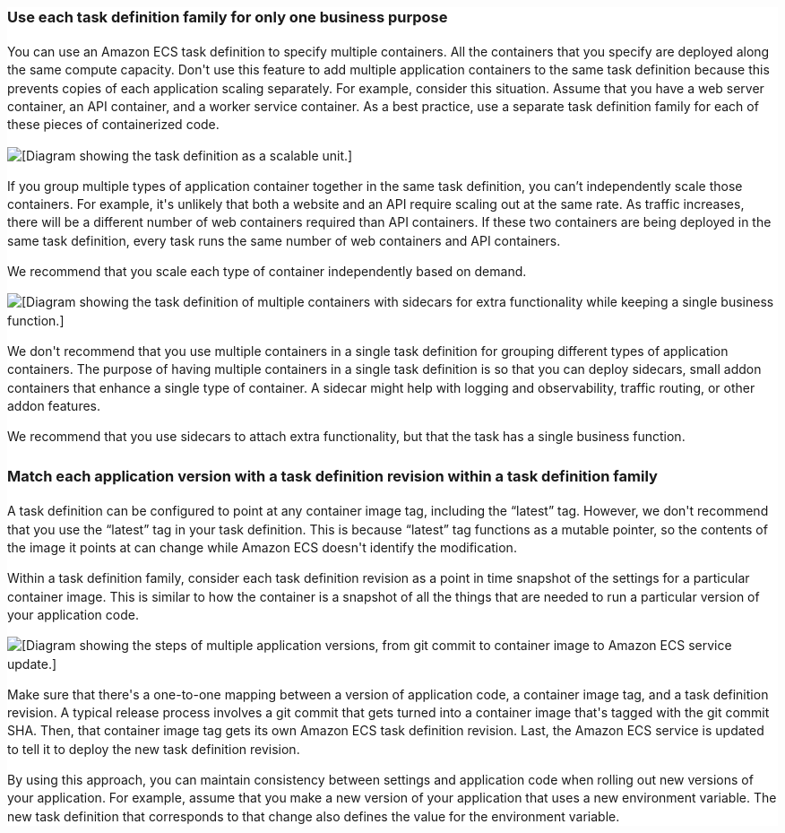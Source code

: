 ### Use each task definition family for only one business purpose<a name="single-purpose"></a>

You can use an Amazon ECS task definition to specify multiple containers\. All the containers that you specify are deployed along the same compute capacity\. Don't use this feature to add multiple application containers to the same task definition because this prevents copies of each application scaling separately\. For example, consider this situation\. Assume that you have a web server container, an API container, and a worker service container\. As a best practice, use a separate task definition family for each of these pieces of containerized code\.

![\[Diagram showing the task definition as a scalable unit.\]](http://docs.aws.amazon.com/AmazonECS/latest/bestpracticesguide/images/task-definition.png)

If you group multiple types of application container together in the same task definition, you can’t independently scale those containers\. For example, it's unlikely that both a website and an API require scaling out at the same rate\. As traffic increases, there will be a different number of web containers required than API containers\. If these two containers are being deployed in the same task definition, every task runs the same number of web containers and API containers\.

We recommend that you scale each type of container independently based on demand\.

![\[Diagram showing the task definition of multiple containers with sidecars for extra functionality while keeping a single business function.\]](http://docs.aws.amazon.com/AmazonECS/latest/bestpracticesguide/images/task-definition-sidecars.png)

We don't recommend that you use multiple containers in a single task definition for grouping different types of application containers\. The purpose of having multiple containers in a single task definition is so that you can deploy sidecars, small addon containers that enhance a single type of container\. A sidecar might help with logging and observability, traffic routing, or other addon features\.

We recommend that you use sidecars to attach extra functionality, but that the task has a single business function\.

### Match each application version with a task definition revision within a task definition family<a name="task-definition-immutable-revisions"></a>

A task definition can be configured to point at any container image tag, including the “latest” tag\. However, we don't recommend that you use the “latest” tag in your task definition\. This is because “latest” tag functions as a mutable pointer, so the contents of the image it points at can change while Amazon ECS doesn't identify the modification\. 

Within a task definition family, consider each task definition revision as a point in time snapshot of the settings for a particular container image\. This is similar to how the container is a snapshot of all the things that are needed to run a particular version of your application code\.

![\[Diagram showing the steps of multiple application versions, from git commit to container image to Amazon ECS service update.\]](http://docs.aws.amazon.com/AmazonECS/latest/bestpracticesguide/images/ecs-service-lifecycle.png)

Make sure that there's a one\-to\-one mapping between a version of application code, a container image tag, and a task definition revision\. A typical release process involves a git commit that gets turned into a container image that's tagged with the git commit SHA\. Then, that container image tag gets its own Amazon ECS task definition revision\. Last, the Amazon ECS service is updated to tell it to deploy the new task definition revision\.

By using this approach, you can maintain consistency between settings and application code when rolling out new versions of your application\. For example, assume that you make a new version of your application that uses a new environment variable\. The new task definition that corresponds to that change also defines the value for the environment variable\.

